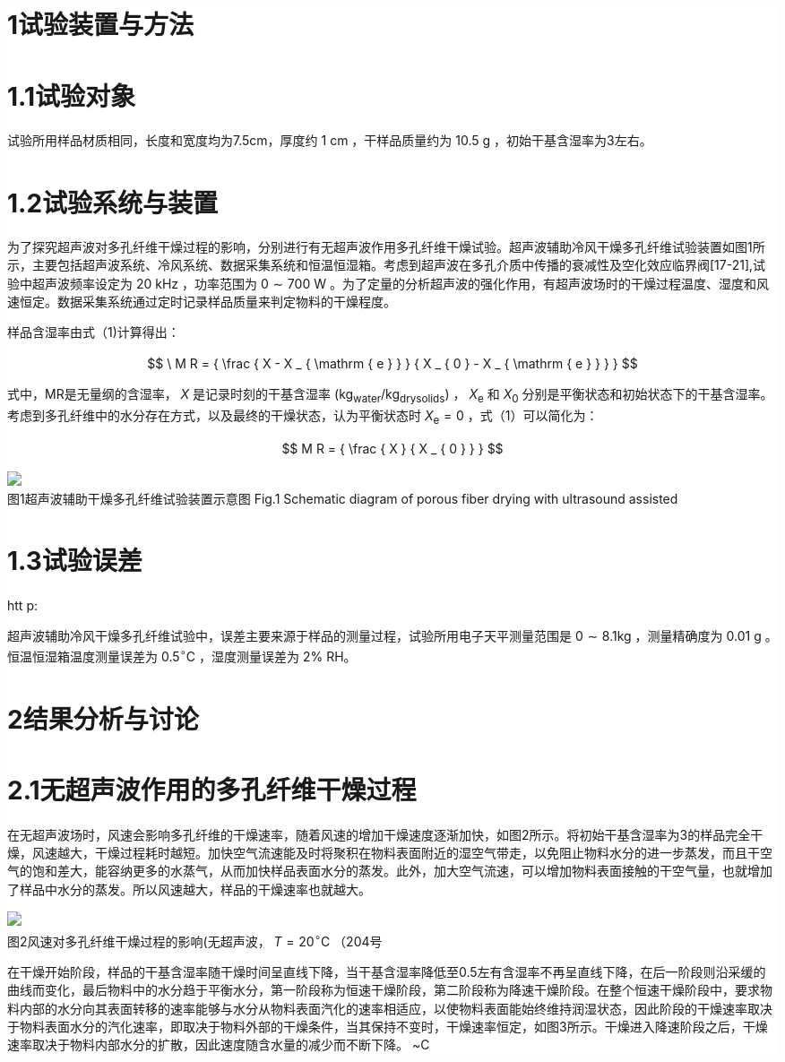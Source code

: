 # 1试验装置与方法

# 1.1试验对象

试验所用样品材质相同，长度和宽度均为7.5cm，厚度约 $1 \ \mathrm { c m }$ ，干样品质量约为 $\mathrm { 1 0 . 5 ~ g }$ ，初始干基含湿率为3左右。

# 1.2试验系统与装置

为了探究超声波对多孔纤维干燥过程的影响，分别进行有无超声波作用多孔纤维干燥试验。超声波辅助冷风干燥多孔纤维试验装置如图1所示，主要包括超声波系统、冷风系统、数据采集系统和恒温恒湿箱。考虑到超声波在多孔介质中传播的衰减性及空化效应临界阀[17-21],试验中超声波频率设定为 $2 0 ~ \mathrm { k H z }$ ，功率范围为 $0 { \sim } 7 0 0 \ \mathrm { W }$ 。为了定量的分析超声波的强化作用，有超声波场时的干燥过程温度、湿度和风速恒定。数据采集系统通过定时记录样品质量来判定物料的干燥程度。

样品含湿率由式（1)计算得出：

$$
\ M R = { \frac { X - X _ { \mathrm { e } } } { X _ { 0 } - X _ { \mathrm { e } } } }
$$

式中，MR是无量纲的含湿率， $X$ 是记录时刻的干基含湿率 $( \mathrm { k g } _ { \mathrm { w a t e r } } / \mathrm { k g } _ { \mathrm { d r y s o l i d s } } )$ ， $X _ { \mathrm { e } }$ 和 $X _ { 0 }$ 分别是平衡状态和初始状态下的干基含湿率。考虑到多孔纤维中的水分存在方式，以及最终的干燥状态，认为平衡状态时 $X _ { \mathrm { e } } { = } 0$ ，式（1）可以简化为：

$$
M R = { \frac { X } { X _ { 0 } } }
$$

![](images/34eceb67466af4b9d5c89e76d0c4387128ebb530c8757f4fd1fad22657bf508c.jpg)  
图1超声波辅助干燥多孔纤维试验装置示意图 Fig.1 Schematic diagram of porous fiber drying with ultrasound assisted

# 1.3试验误差

htt p:

超声波辅助冷风干燥多孔纤维试验中，误差主要来源于样品的测量过程，试验所用电子天平测量范围是 $0 { \sim } 8 . 1 \mathrm { k g }$ ，测量精确度为 $\mathrm { 0 . 0 1 ~ g }$ 。恒温恒湿箱温度测量误差为 $0 . 5 ^ { \circ } \mathrm { C }$ ，湿度测量误差为 $2 \%$ RH。

# 2结果分析与讨论

# 2.1无超声波作用的多孔纤维干燥过程

在无超声波场时，风速会影响多孔纤维的干燥速率，随着风速的增加干燥速度逐渐加快，如图2所示。将初始干基含湿率为3的样品完全干燥，风速越大，干燥过程耗时越短。加快空气流速能及时将聚积在物料表面附近的湿空气带走，以免阻止物料水分的进一步蒸发，而且干空气的饱和差大，能容纳更多的水蒸气，从而加快样品表面水分的蒸发。此外，加大空气流速，可以增加物料表面接触的干空气量，也就增加了样品中水分的蒸发。所以风速越大，样品的干燥速率也就越大。

![](images/78971b3400002a35ae2b91f9a8b4a389cf1167f5de5845202cf6975d355c016f.jpg)  
图2风速对多孔纤维干燥过程的影响(无超声波， $\scriptstyle { T = 2 0 ^ { \circ } \mathrm { C } }$ （204号

在干燥开始阶段，样品的干基含湿率随干燥时间呈直线下降，当干基含湿率降低至0.5左有含湿率不再呈直线下降，在后一阶段则沿采缓的曲线而变化，最后物料中的水分趋于平衡水分，第一阶段称为恒速干燥阶段，第二阶段称为降速干燥阶段。在整个恒速干燥阶段中，要求物料内部的水分向其表面转移的速率能够与水分从物料表面汽化的速率相适应，以使物料表面能始终维持润湿状态，因此阶段的干燥速率取决于物料表面水分的汽化速率，即取决于物料外部的干燥条件，当其保持不变时，干燥速率恒定，如图3所示。干燥进入降速阶段之后，干燥速率取决于物料内部水分的扩散，因此速度随含水量的减少而不断下降。 \~C
